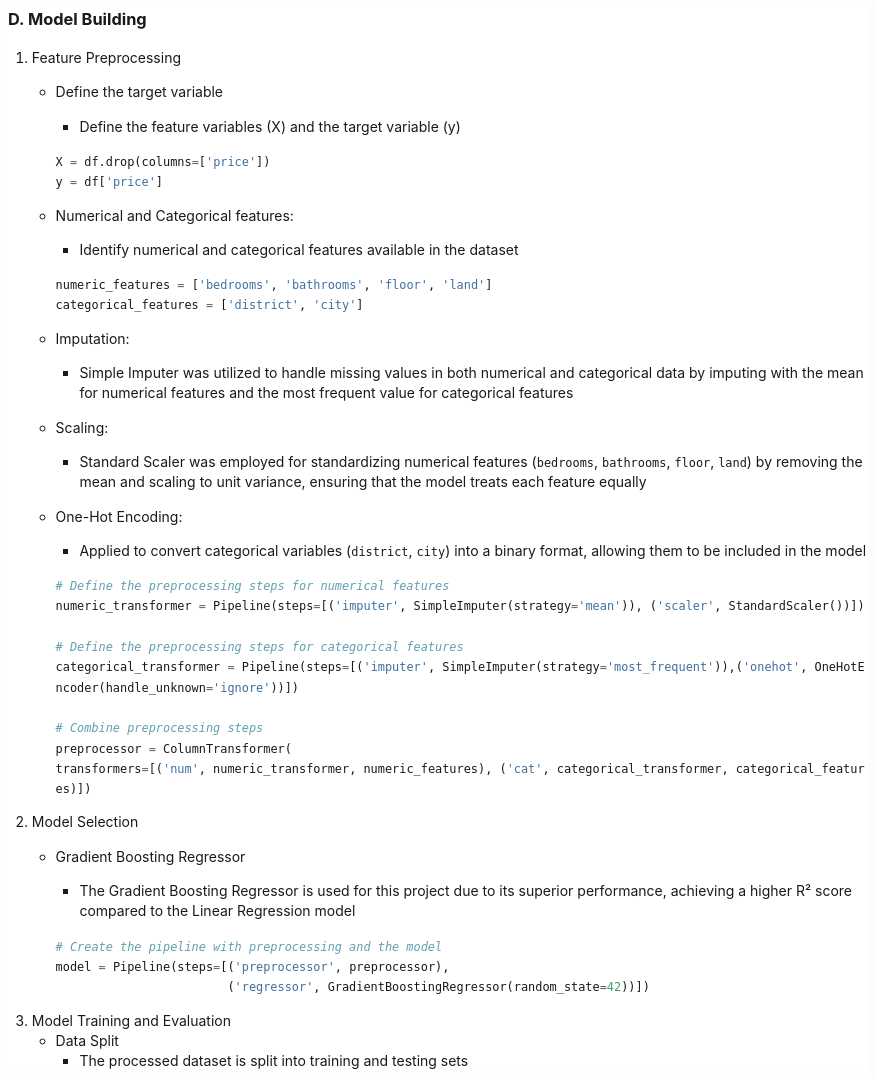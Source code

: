 ### D. Model Building
1. Feature Preprocessing
    - Define the target variable
        - Define the feature variables (X) and the target variable (y)

        ```python
        X = df.drop(columns=['price'])
        y = df['price']
        ```
    - Numerical and Categorical features:
        - Identify numerical and categorical features available in the dataset

        ```python
        numeric_features = ['bedrooms', 'bathrooms', 'floor', 'land']
        categorical_features = ['district', 'city']
        ```
    - Imputation: 
        - Simple Imputer was utilized to handle missing values in both numerical and categorical data by imputing with the mean for numerical features and the most frequent value for categorical features

    - Scaling: 
        - Standard Scaler was employed for standardizing numerical features (`bedrooms`, `bathrooms`, `floor`, `land`) by removing the mean and scaling to unit variance, ensuring that the model treats each feature equally

    - One-Hot Encoding: 
        - Applied to convert categorical variables (`district`, `city`) into a binary format, allowing them to be included in the model

        ```python
        # Define the preprocessing steps for numerical features
        numeric_transformer = Pipeline(steps=[('imputer', SimpleImputer(strategy='mean')), ('scaler', StandardScaler())])

        # Define the preprocessing steps for categorical features
        categorical_transformer = Pipeline(steps=[('imputer', SimpleImputer(strategy='most_frequent')),('onehot', OneHotEncoder(handle_unknown='ignore'))])

        # Combine preprocessing steps
        preprocessor = ColumnTransformer(
        transformers=[('num', numeric_transformer, numeric_features), ('cat', categorical_transformer, categorical_features)])
        ```
2. Model Selection
    - Gradient Boosting Regressor
        - The Gradient Boosting Regressor is used for this project due to its superior performance, achieving a higher R² score compared to the Linear Regression model

        ```python
        # Create the pipeline with preprocessing and the model
        model = Pipeline(steps=[('preprocessor', preprocessor),
                                ('regressor', GradientBoostingRegressor(random_state=42))])
        ```
3. Model Training and Evaluation
    - Data Split
        - The processed dataset is split into training and testing sets
